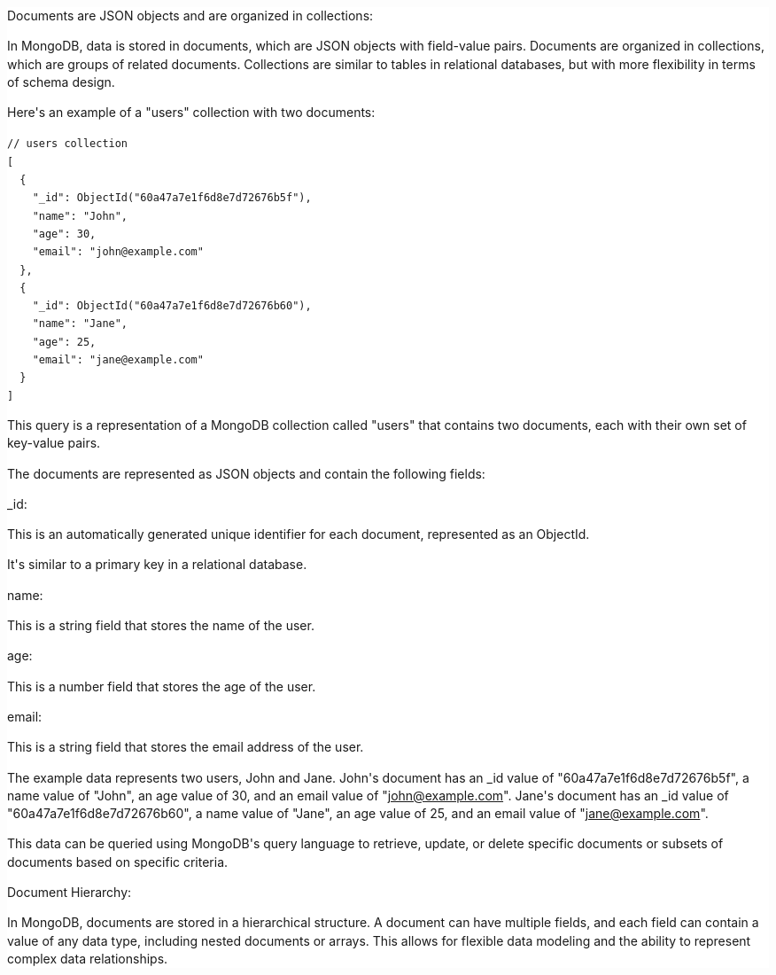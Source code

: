 Documents are JSON objects and are organized in collections:

In MongoDB, data is stored in documents, which are JSON objects with field-value pairs. 
Documents are organized in collections, which are groups of related documents. Collections are similar to tables in relational databases, but with more flexibility in terms of schema design. 

Here's an example of a "users" collection with two documents:

    // users collection
    [
      {
        "_id": ObjectId("60a47a7e1f6d8e7d72676b5f"),
        "name": "John",
        "age": 30,
        "email": "john@example.com"
      },
      {
        "_id": ObjectId("60a47a7e1f6d8e7d72676b60"),
        "name": "Jane",
        "age": 25,
        "email": "jane@example.com"
      }
    ]

This query is a representation of a MongoDB collection called "users" that contains two documents, each with their own set of key-value pairs. 

The documents are represented as JSON objects and contain the following fields:

_id: 

This is an automatically generated unique identifier for each document, represented as an ObjectId. 

It's similar to a primary key in a relational database.

name:

This is a string field that stores the name of the user.

age: 

This is a number field that stores the age of the user.

email: 

This is a string field that stores the email address of the user.

The example data represents two users, John and Jane. John's document has an _id value of "60a47a7e1f6d8e7d72676b5f", a name value of "John", an age value of 30, and an email value of "john@example.com". 
Jane's document has an _id value of "60a47a7e1f6d8e7d72676b60", a name value of "Jane", an age value of 25, and an email value of "jane@example.com".

This data can be queried using MongoDB's query language to retrieve, update, or delete specific documents or subsets of documents based on specific criteria.


Document Hierarchy:

In MongoDB, documents are stored in a hierarchical structure. 
A document can have multiple fields, and each field can contain a value of any data type, including nested documents or arrays. 
This allows for flexible data modeling and the ability to represent complex data relationships. 
